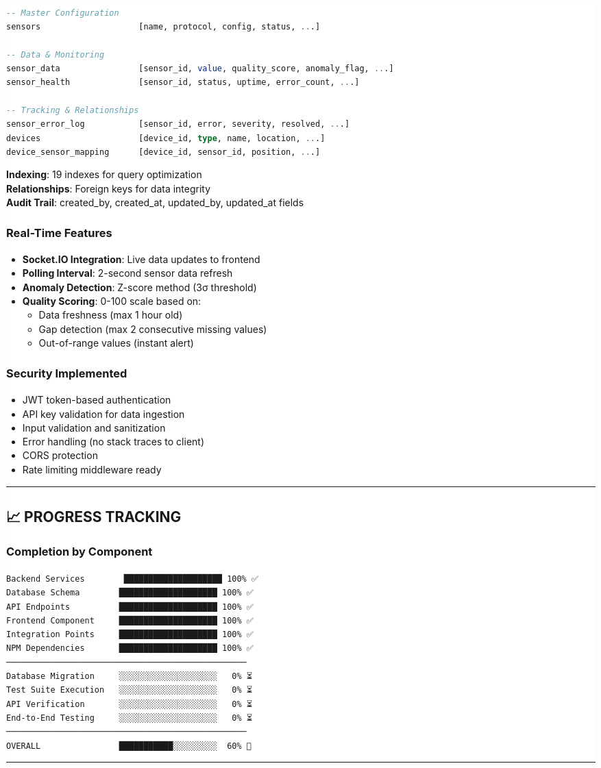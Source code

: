 ```sql
-- Master Configuration
sensors                    [name, protocol, config, status, ...]

-- Data & Monitoring
sensor_data                [sensor_id, value, quality_score, anomaly_flag, ...]
sensor_health              [sensor_id, status, uptime, error_count, ...]

-- Tracking & Relationships
sensor_error_log           [sensor_id, error, severity, resolved, ...]
devices                    [device_id, type, name, location, ...]
device_sensor_mapping      [device_id, sensor_id, position, ...]
```

**Indexing**: 19 indexes for query optimization  
**Relationships**: Foreign keys for data integrity  
**Audit Trail**: created_by, created_at, updated_by, updated_at fields

### Real-Time Features

- **Socket.IO Integration**: Live data updates to frontend
- **Polling Interval**: 2-second sensor data refresh
- **Anomaly Detection**: Z-score method (3σ threshold)
- **Quality Scoring**: 0-100 scale based on:
  - Data freshness (max 1 hour old)
  - Gap detection (max 2 consecutive missing values)
  - Out-of-range values (instant alert)

### Security Implemented

- JWT token-based authentication
- API key validation for data ingestion
- Input validation and sanitization
- Error handling (no stack traces to client)
- CORS protection
- Rate limiting middleware ready

---

## 📈 PROGRESS TRACKING

### Completion by Component

```
Backend Services        ████████████████████ 100% ✅
Database Schema        ████████████████████ 100% ✅
API Endpoints          ████████████████████ 100% ✅
Frontend Component     ████████████████████ 100% ✅
Integration Points     ████████████████████ 100% ✅
NPM Dependencies       ████████████████████ 100% ✅
─────────────────────────────────────────────────
Database Migration     ░░░░░░░░░░░░░░░░░░░░   0% ⏳
Test Suite Execution   ░░░░░░░░░░░░░░░░░░░░   0% ⏳
API Verification       ░░░░░░░░░░░░░░░░░░░░   0% ⏳
End-to-End Testing     ░░░░░░░░░░░░░░░░░░░░   0% ⏳
─────────────────────────────────────────────────
OVERALL                ███████████░░░░░░░░░  60% 🔄
```

---